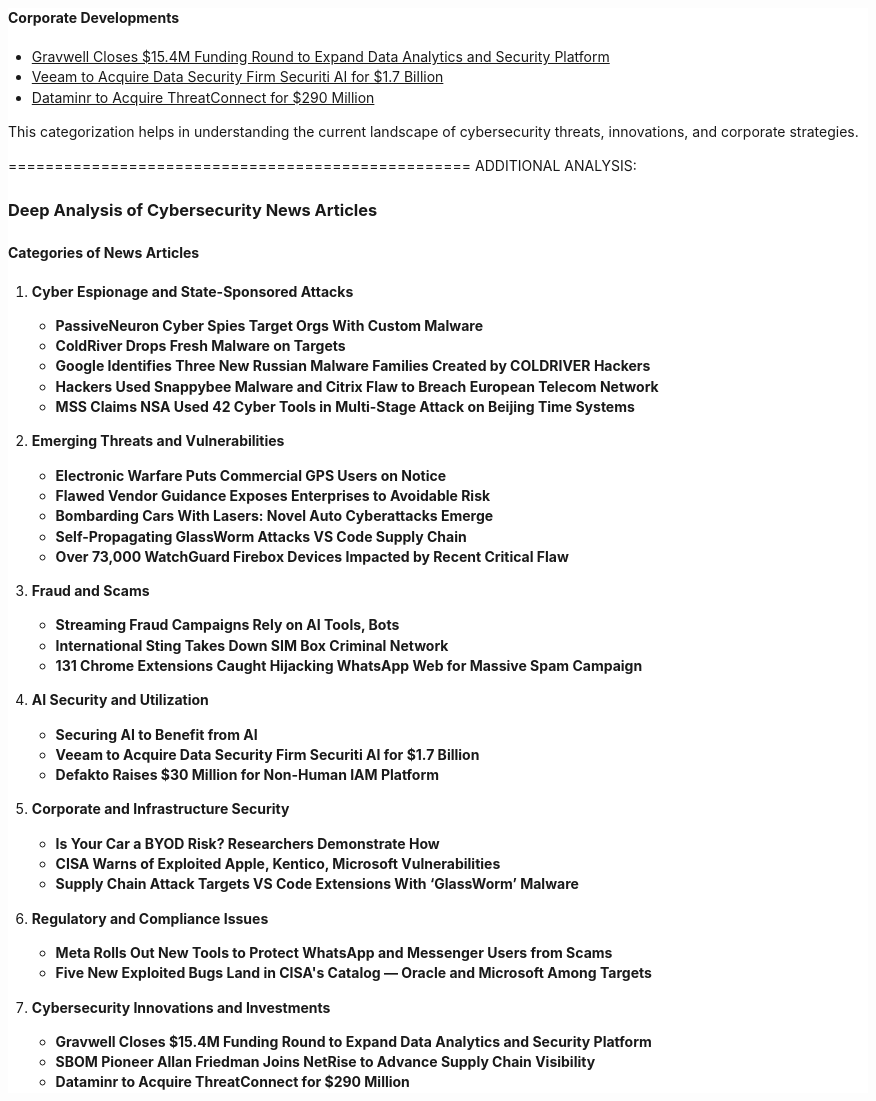 #### Corporate Developments
- [Gravwell Closes $15.4M Funding Round to Expand Data Analytics and Security Platform](https://www.securityweek.com/gravwell-closes-15-4m-funding-round-to-expand-data-analytics-and-security-platform/)
- [Veeam to Acquire Data Security Firm Securiti AI for $1.7 Billion](https://www.securityweek.com/veeam-to-acquire-data-security-firm-securiti-ai-for-1-7-billion/)
- [Dataminr to Acquire ThreatConnect for $290 Million](https://www.securityweek.com/dataminr-to-acquire-threatconnect-for-290-million/)

This categorization helps in understanding the current landscape of cybersecurity threats, innovations, and corporate strategies.

==================================================
ADDITIONAL ANALYSIS:

### Deep Analysis of Cybersecurity News Articles

#### Categories of News Articles

1. **Cyber Espionage and State-Sponsored Attacks**
   - **PassiveNeuron Cyber Spies Target Orgs With Custom Malware**
   - **ColdRiver Drops Fresh Malware on Targets**
   - **Google Identifies Three New Russian Malware Families Created by COLDRIVER Hackers**
   - **Hackers Used Snappybee Malware and Citrix Flaw to Breach European Telecom Network**
   - **MSS Claims NSA Used 42 Cyber Tools in Multi-Stage Attack on Beijing Time Systems**

2. **Emerging Threats and Vulnerabilities**
   - **Electronic Warfare Puts Commercial GPS Users on Notice**
   - **Flawed Vendor Guidance Exposes Enterprises to Avoidable Risk**
   - **Bombarding Cars With Lasers: Novel Auto Cyberattacks Emerge**
   - **Self-Propagating GlassWorm Attacks VS Code Supply Chain**
   - **Over 73,000 WatchGuard Firebox Devices Impacted by Recent Critical Flaw**

3. **Fraud and Scams**
   - **Streaming Fraud Campaigns Rely on AI Tools, Bots**
   - **International Sting Takes Down SIM Box Criminal Network**
   - **131 Chrome Extensions Caught Hijacking WhatsApp Web for Massive Spam Campaign**

4. **AI Security and Utilization**
   - **Securing AI to Benefit from AI**
   - **Veeam to Acquire Data Security Firm Securiti AI for $1.7 Billion**
   - **Defakto Raises $30 Million for Non-Human IAM Platform**

5. **Corporate and Infrastructure Security**
   - **Is Your Car a BYOD Risk? Researchers Demonstrate How**
   - **CISA Warns of Exploited Apple, Kentico, Microsoft Vulnerabilities**
   - **Supply Chain Attack Targets VS Code Extensions With ‘GlassWorm’ Malware**

6. **Regulatory and Compliance Issues**
   - **Meta Rolls Out New Tools to Protect WhatsApp and Messenger Users from Scams**
   - **Five New Exploited Bugs Land in CISA's Catalog — Oracle and Microsoft Among Targets**

7. **Cybersecurity Innovations and Investments**
   - **Gravwell Closes $15.4M Funding Round to Expand Data Analytics and Security Platform**
   - **SBOM Pioneer Allan Friedman Joins NetRise to Advance Supply Chain Visibility**
   - **Dataminr to Acquire ThreatConnect for $290 Million**
